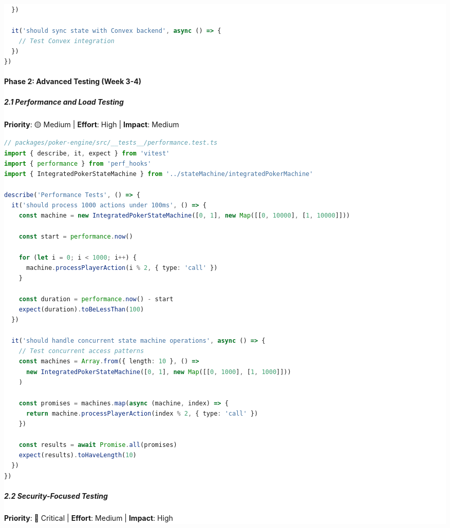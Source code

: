 ```typescript
  })

  it('should sync state with Convex backend', async () => {
    // Test Convex integration
  })
})
```

#### **Phase 2: Advanced Testing (Week 3-4)**

##### 2.1 Performance and Load Testing
**Priority**: 🟡 Medium | **Effort**: High | **Impact**: Medium

```typescript
// packages/poker-engine/src/__tests__/performance.test.ts
import { describe, it, expect } from 'vitest'
import { performance } from 'perf_hooks'
import { IntegratedPokerStateMachine } from '../stateMachine/integratedPokerMachine'

describe('Performance Tests', () => {
  it('should process 1000 actions under 100ms', () => {
    const machine = new IntegratedPokerStateMachine([0, 1], new Map([[0, 10000], [1, 10000]]))
    
    const start = performance.now()
    
    for (let i = 0; i < 1000; i++) {
      machine.processPlayerAction(i % 2, { type: 'call' })
    }
    
    const duration = performance.now() - start
    expect(duration).toBeLessThan(100)
  })

  it('should handle concurrent state machine operations', async () => {
    // Test concurrent access patterns
    const machines = Array.from({ length: 10 }, () => 
      new IntegratedPokerStateMachine([0, 1], new Map([[0, 1000], [1, 1000]]))
    )

    const promises = machines.map(async (machine, index) => {
      return machine.processPlayerAction(index % 2, { type: 'call' })
    })

    const results = await Promise.all(promises)
    expect(results).toHaveLength(10)
  })
})
```

##### 2.2 Security-Focused Testing
**Priority**: 🔴 Critical | **Effort**: Medium | **Impact**: High

